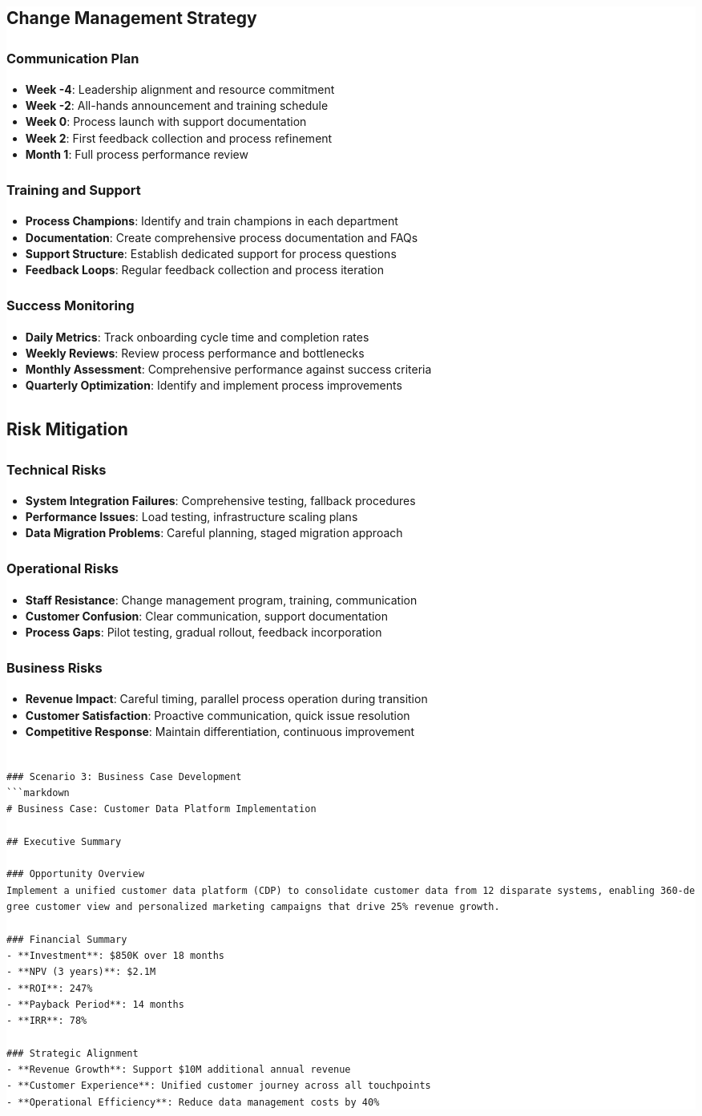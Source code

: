 ## Change Management Strategy

### Communication Plan
- **Week -4**: Leadership alignment and resource commitment
- **Week -2**: All-hands announcement and training schedule
- **Week 0**: Process launch with support documentation
- **Week 2**: First feedback collection and process refinement
- **Month 1**: Full process performance review

### Training and Support
- **Process Champions**: Identify and train champions in each department
- **Documentation**: Create comprehensive process documentation and FAQs  
- **Support Structure**: Establish dedicated support for process questions
- **Feedback Loops**: Regular feedback collection and process iteration

### Success Monitoring
- **Daily Metrics**: Track onboarding cycle time and completion rates
- **Weekly Reviews**: Review process performance and bottlenecks
- **Monthly Assessment**: Comprehensive performance against success criteria
- **Quarterly Optimization**: Identify and implement process improvements

## Risk Mitigation

### Technical Risks
- **System Integration Failures**: Comprehensive testing, fallback procedures
- **Performance Issues**: Load testing, infrastructure scaling plans
- **Data Migration Problems**: Careful planning, staged migration approach

### Operational Risks
- **Staff Resistance**: Change management program, training, communication
- **Customer Confusion**: Clear communication, support documentation
- **Process Gaps**: Pilot testing, gradual rollout, feedback incorporation

### Business Risks
- **Revenue Impact**: Careful timing, parallel process operation during transition
- **Customer Satisfaction**: Proactive communication, quick issue resolution
- **Competitive Response**: Maintain differentiation, continuous improvement
```

### Scenario 3: Business Case Development
```markdown
# Business Case: Customer Data Platform Implementation

## Executive Summary

### Opportunity Overview
Implement a unified customer data platform (CDP) to consolidate customer data from 12 disparate systems, enabling 360-degree customer view and personalized marketing campaigns that drive 25% revenue growth.

### Financial Summary
- **Investment**: $850K over 18 months
- **NPV (3 years)**: $2.1M
- **ROI**: 247%
- **Payback Period**: 14 months
- **IRR**: 78%

### Strategic Alignment
- **Revenue Growth**: Support $10M additional annual revenue
- **Customer Experience**: Unified customer journey across all touchpoints  
- **Operational Efficiency**: Reduce data management costs by 40%
```